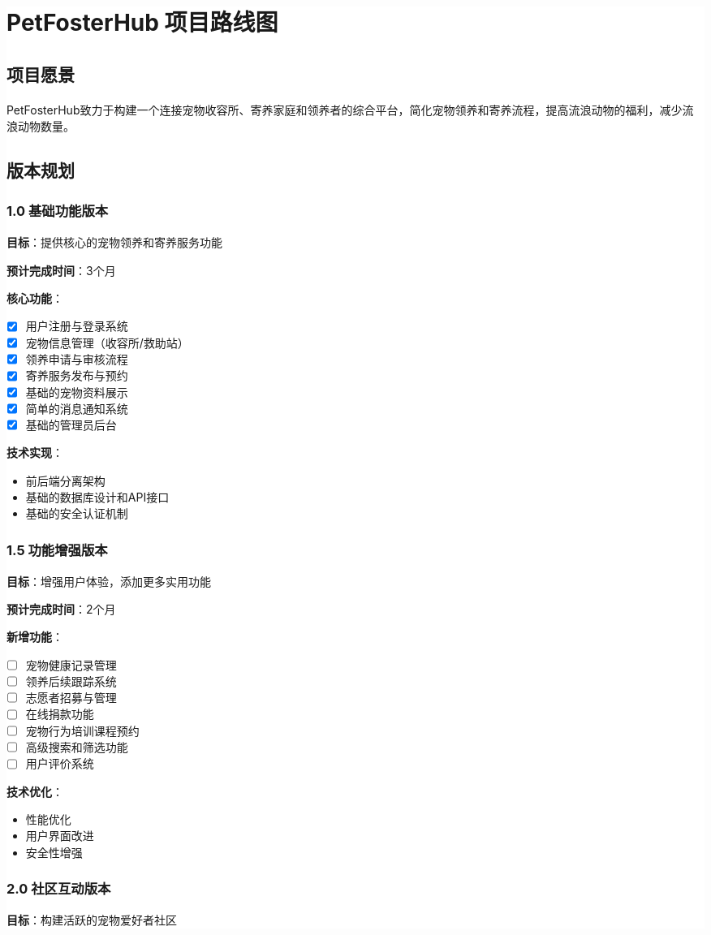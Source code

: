 # PetFosterHub 项目路线图

## 项目愿景

PetFosterHub致力于构建一个连接宠物收容所、寄养家庭和领养者的综合平台，简化宠物领养和寄养流程，提高流浪动物的福利，减少流浪动物数量。

## 版本规划

### 1.0 基础功能版本

**目标**：提供核心的宠物领养和寄养服务功能

**预计完成时间**：3个月

**核心功能**：

- [x] 用户注册与登录系统
- [x] 宠物信息管理（收容所/救助站）
- [x] 领养申请与审核流程
- [x] 寄养服务发布与预约
- [x] 基础的宠物资料展示
- [x] 简单的消息通知系统
- [x] 基础的管理员后台

**技术实现**：
- 前后端分离架构
- 基础的数据库设计和API接口
- 基础的安全认证机制

### 1.5 功能增强版本

**目标**：增强用户体验，添加更多实用功能

**预计完成时间**：2个月

**新增功能**：

- [ ] 宠物健康记录管理
- [ ] 领养后续跟踪系统
- [ ] 志愿者招募与管理
- [ ] 在线捐款功能
- [ ] 宠物行为培训课程预约
- [ ] 高级搜索和筛选功能
- [ ] 用户评价系统

**技术优化**：
- 性能优化
- 用户界面改进
- 安全性增强

### 2.0 社区互动版本

**目标**：构建活跃的宠物爱好者社区
